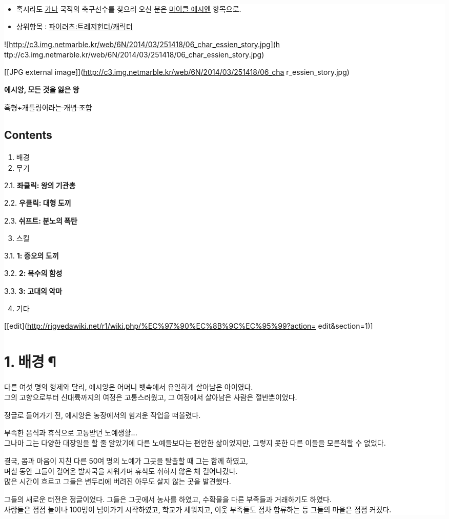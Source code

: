   * 혹시라도 [가나](%EA%B0%80%EB%82%98%28%EA%B5%AD%EA%B0%80%29.md) 국적의 축구선수를 찾으러 오신 분은 [마이클 에시엔](%EB%A7%88%EC%9D%B4%ED%81%B4%20%EC%97%90%EC%8B%9C%EC%97%94.md) 항목으로.  

  * 상위항목 : [파이러츠:트레저헌터/캐릭터](%ED%8C%8C%EC%9D%B4%EB%9F%AC%EC%B8%A0%3A%ED%8A%B8%EB%A0%88%EC%A0%80%ED%97%8C%ED%84%B0/%EC%BA%90%EB%A6%AD%ED%84%B0.md)  

![http://c3.img.netmarble.kr/web/6N/2014/03/251418/06_char_essien_story.jpg](h
ttp://c3.img.netmarble.kr/web/6N/2014/03/251418/06_char_essien_story.jpg)

[[JPG external image]](http://c3.img.netmarble.kr/web/6N/2014/03/251418/06_cha
r_essien_story.jpg)

  
**에시앙, 모든 것을 잃은 왕**

<del>흑형+개틀링이라는 개념 조합</del>

## Contents

    

1. 배경 
2. 무기 
    

2.1. **좌클릭: 왕의 기관총**

2.2. **우클릭: 대형 도끼**

2.3. **쉬프트: 분노의 폭탄**

3. 스킬 
    

3.1. **1: 증오의 도끼**

3.2. **2: 복수의 함성**

3.3. **3: 고대의 악마**

4. 기타 

[[edit](http://rigvedawiki.net/r1/wiki.php/%EC%97%90%EC%8B%9C%EC%95%99?action=
edit&section=1)]

# 1. 배경 ¶

다른 여섯 명의 형제와 달리, 에시앙은 어머니 뱃속에서 유일하게 살아남은 아이였다.  
그의 고향으로부터 신대륙까지의 여정은 고통스러웠고, 그 여정에서 살아남은 사람은 절반뿐이었다.  

정글로 들어가기 전, 에시앙은 농장에서의 힘겨운 작업을 떠올렸다.  

부족한 음식과 휴식으로 고통받던 노예생활...  
그나마 그는 다양한 대장일을 할 줄 알았기에 다른 노예들보다는 편안한 삶이었지만, 그렇지 못한 다른 이들을 모른척할 수 없었다.  

결국, 몸과 마음이 지친 다른 50여 명의 노예가 그곳을 탈출할 때 그는 함께 하였고,  
며칠 동안 그들이 걸어온 발자국을 지워가며 휴식도 취하지 않은 채 걸어나갔다.  
많은 시간이 흐르고 그들은 변두리에 버려진 아무도 살지 않는 곳을 발견했다.  

그들의 새로운 터전은 정글이었다. 그들은 그곳에서 농사를 하였고, 수확물을 다른 부족들과 거래하기도 하였다.  
사람들은 점점 늘어나 100명이 넘어가기 시작하였고, 학교가 세워지고, 이웃 부족들도 점차 합류하는 등 그들의 마을은 점점 커졌다.  
